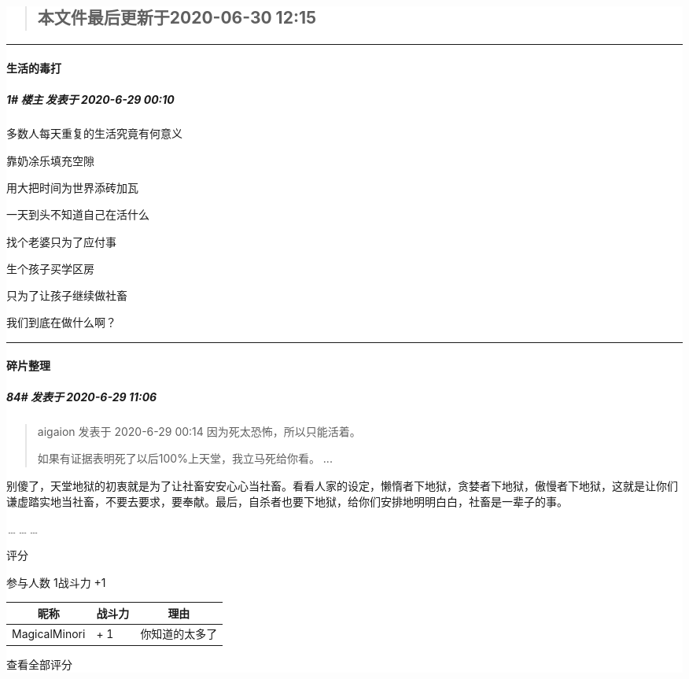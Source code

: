 > ## **本文件最后更新于2020-06-30 12:15** 



-----

####  生活的毒打  
##### 1#       楼主       发表于 2020-6-29 00:10




多数人每天重复的生活究竟有何意义

靠奶凃乐填充空隙

用大把时间为世界添砖加瓦

一天到头不知道自己在活什么

找个老婆只为了应付事

生个孩子买学区房

只为了让孩子继续做社畜

我们到底在做什么啊？







-----

####  碎片整理  
##### 84#       发表于 2020-6-29 11:06



<blockquote>aigaion 发表于 2020-6-29 00:14
因为死太恐怖，所以只能活着。

如果有证据表明死了以后100%上天堂，我立马死给你看。 ...</blockquote>
别傻了，天堂地狱的初衷就是为了让社畜安安心心当社畜。看看人家的设定，懒惰者下地狱，贪婪者下地狱，傲慢者下地狱，这就是让你们谦虚踏实地当社畜，不要去要求，要奉献。最后，自杀者也要下地狱，给你们安排地明明白白，社畜是一辈子的事。



﹍﹍﹍

评分





 参与人数 1战斗力 +1

|昵称|战斗力|理由|
|----|---|---|
| MagicalMinori| + 1|你知道的太多了|



查看全部评分
